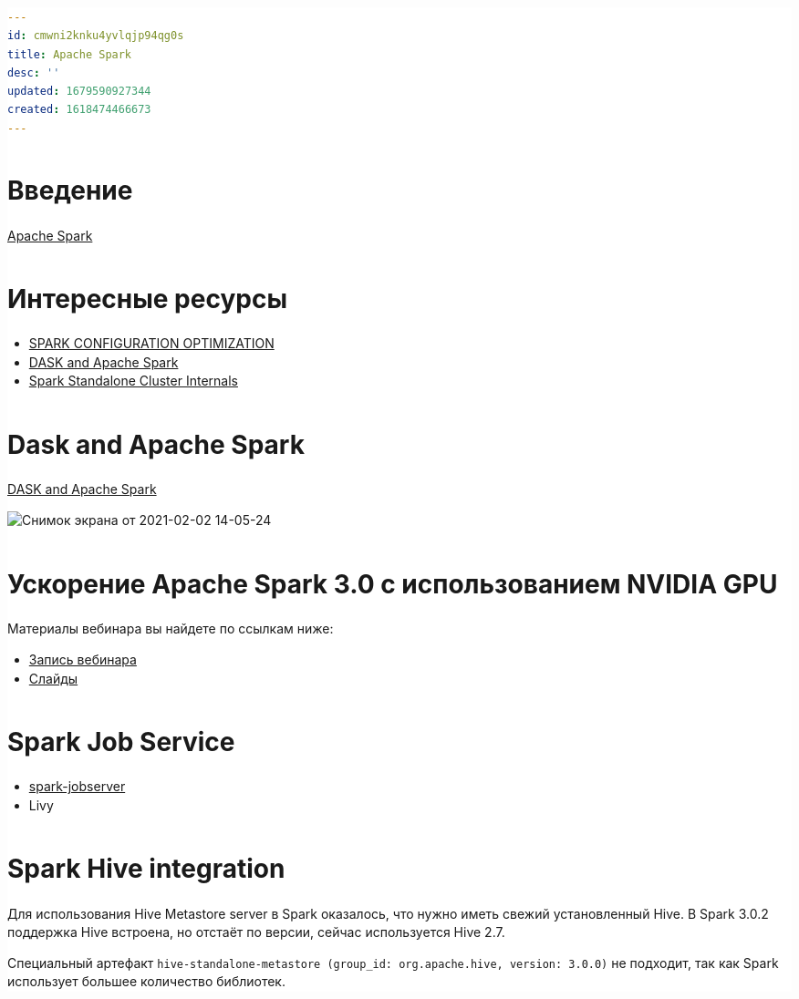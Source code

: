 ```yaml
---
id: cmwni2knku4yvlqjp94qg0s
title: Apache Spark
desc: ''
updated: 1679590927344
created: 1618474466673
---
```


# Введение

[Apache Spark](https://spark.apache.org) 


# Интересные ресурсы

* [SPARK CONFIGURATION OPTIMIZATION](http://spark-configuration.luminousmen.com/)
* [DASK and Apache Spark](https://databricks.com/session/dask-and-apache-spark)
* [Spark Standalone Cluster Internals](https://sandeepmspark.blogspot.com/2018/01/spark-standalone-cluster-internals.html)

# Dask and Apache Spark

[DASK and Apache Spark](https://databricks.com/session/dask-and-apache-spark)

![Снимок экрана от 2021-02-02 14-05-24](../../media/---2021-02-02-14-05-24-1486684943.png)

# Ускорение Apache Spark 3.0 с использованием NVIDIA GPU

 Материалы вебинара вы найдете по ссылкам ниже:

* [Запись вебинара](http://bit.ly/2MEdKmD)
* [Слайды](http://bit.ly/3jyFGEw)

# Spark Job Service

* [spark-jobserver](https://github.com/spark-jobserver/spark-jobserver)
* Livy
    
# Spark Hive integration

Для использования Hive Metastore server в Spark оказалось, что нужно иметь свежий установленный Hive. В Spark 3.0.2 поддержка Hive встроена, но отстаёт по версии, сейчас используется Hive 2.7.

Специальный артефакт `hive-standalone-metastore (group_id: org.apache.hive, version: 3.0.0)` не подходит, так как Spark использует большее количество библиотек.
